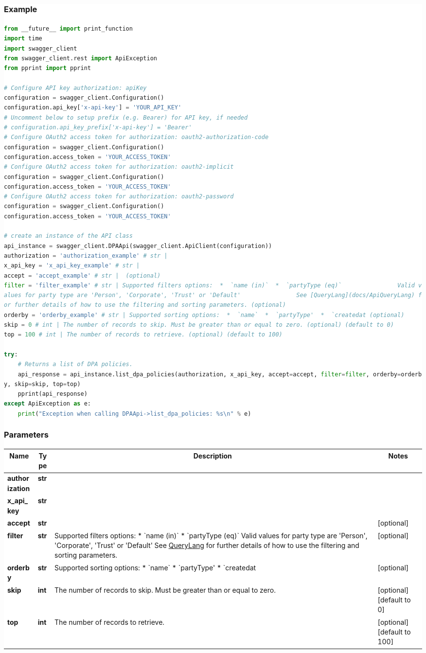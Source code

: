 ### Example
```python
from __future__ import print_function
import time
import swagger_client
from swagger_client.rest import ApiException
from pprint import pprint

# Configure API key authorization: apiKey
configuration = swagger_client.Configuration()
configuration.api_key['x-api-key'] = 'YOUR_API_KEY'
# Uncomment below to setup prefix (e.g. Bearer) for API key, if needed
# configuration.api_key_prefix['x-api-key'] = 'Bearer'
# Configure OAuth2 access token for authorization: oauth2-authorization-code
configuration = swagger_client.Configuration()
configuration.access_token = 'YOUR_ACCESS_TOKEN'
# Configure OAuth2 access token for authorization: oauth2-implicit
configuration = swagger_client.Configuration()
configuration.access_token = 'YOUR_ACCESS_TOKEN'
# Configure OAuth2 access token for authorization: oauth2-password
configuration = swagger_client.Configuration()
configuration.access_token = 'YOUR_ACCESS_TOKEN'

# create an instance of the API class
api_instance = swagger_client.DPAApi(swagger_client.ApiClient(configuration))
authorization = 'authorization_example' # str | 
x_api_key = 'x_api_key_example' # str | 
accept = 'accept_example' # str |  (optional)
filter = 'filter_example' # str | Supported filters options:  *  `name (in)`  *  `partyType (eq)`                Valid values for party type are 'Person', 'Corporate', 'Trust' or 'Default'                See [QueryLang](docs/ApiQueryLang) for further details of how to use the filtering and sorting parameters. (optional)
orderby = 'orderby_example' # str | Supported sorting options:  *  `name`  *  `partyType'  *  `createdat (optional)
skip = 0 # int | The number of records to skip. Must be greater than or equal to zero. (optional) (default to 0)
top = 100 # int | The number of records to retrieve. (optional) (default to 100)

try:
    # Returns a list of DPA policies.
    api_response = api_instance.list_dpa_policies(authorization, x_api_key, accept=accept, filter=filter, orderby=orderby, skip=skip, top=top)
    pprint(api_response)
except ApiException as e:
    print("Exception when calling DPAApi->list_dpa_policies: %s\n" % e)
```

### Parameters

Name | Type | Description  | Notes
------------- | ------------- | ------------- | -------------
 **authorization** | **str**|  | 
 **x_api_key** | **str**|  | 
 **accept** | **str**|  | [optional] 
 **filter** | **str**| Supported filters options:  *  &#x60;name (in)&#x60;  *  &#x60;partyType (eq)&#x60;                Valid values for party type are &#x27;Person&#x27;, &#x27;Corporate&#x27;, &#x27;Trust&#x27; or &#x27;Default&#x27;                See [QueryLang](docs/ApiQueryLang) for further details of how to use the filtering and sorting parameters. | [optional] 
 **orderby** | **str**| Supported sorting options:  *  &#x60;name&#x60;  *  &#x60;partyType&#x27;  *  &#x60;createdat | [optional] 
 **skip** | **int**| The number of records to skip. Must be greater than or equal to zero. | [optional] [default to 0]
 **top** | **int**| The number of records to retrieve. | [optional] [default to 100]
